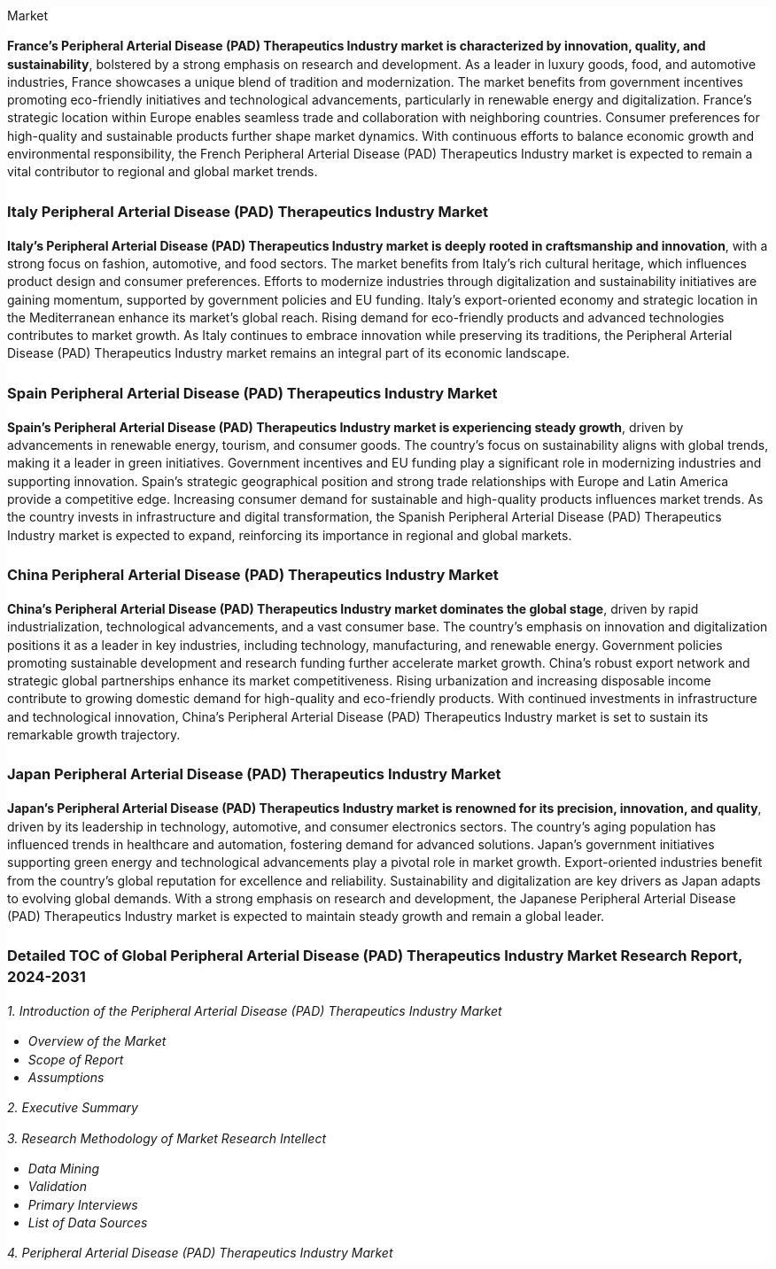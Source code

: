 Market</strong></h3><p><strong>France&rsquo;s Peripheral Arterial Disease (PAD) Therapeutics Industry market is characterized by innovation, quality, and sustainability</strong>, bolstered by a strong emphasis on research and development. As a leader in luxury goods, food, and automotive industries, France showcases a unique blend of tradition and modernization. The market benefits from government incentives promoting eco-friendly initiatives and technological advancements, particularly in renewable energy and digitalization. France&rsquo;s strategic location within Europe enables seamless trade and collaboration with neighboring countries. Consumer preferences for high-quality and sustainable products further shape market dynamics. With continuous efforts to balance economic growth and environmental responsibility, the French Peripheral Arterial Disease (PAD) Therapeutics Industry market is expected to remain a vital contributor to regional and global market trends.</p><h3><strong>Italy Peripheral Arterial Disease (PAD) Therapeutics Industry Market</strong></h3><p><strong>Italy&rsquo;s Peripheral Arterial Disease (PAD) Therapeutics Industry market is deeply rooted in craftsmanship and innovation</strong>, with a strong focus on fashion, automotive, and food sectors. The market benefits from Italy&rsquo;s rich cultural heritage, which influences product design and consumer preferences. Efforts to modernize industries through digitalization and sustainability initiatives are gaining momentum, supported by government policies and EU funding. Italy&rsquo;s export-oriented economy and strategic location in the Mediterranean enhance its market&rsquo;s global reach. Rising demand for eco-friendly products and advanced technologies contributes to market growth. As Italy continues to embrace innovation while preserving its traditions, the Peripheral Arterial Disease (PAD) Therapeutics Industry market remains an integral part of its economic landscape.</p><h3><strong>Spain Peripheral Arterial Disease (PAD) Therapeutics Industry Market</strong></h3><p><strong>Spain&rsquo;s Peripheral Arterial Disease (PAD) Therapeutics Industry market is experiencing steady growth</strong>, driven by advancements in renewable energy, tourism, and consumer goods. The country&rsquo;s focus on sustainability aligns with global trends, making it a leader in green initiatives. Government incentives and EU funding play a significant role in modernizing industries and supporting innovation. Spain&rsquo;s strategic geographical position and strong trade relationships with Europe and Latin America provide a competitive edge. Increasing consumer demand for sustainable and high-quality products influences market trends. As the country invests in infrastructure and digital transformation, the Spanish Peripheral Arterial Disease (PAD) Therapeutics Industry market is expected to expand, reinforcing its importance in regional and global markets.</p><h3><strong>China Peripheral Arterial Disease (PAD) Therapeutics Industry Market</strong></h3><p><strong>China&rsquo;s Peripheral Arterial Disease (PAD) Therapeutics Industry market dominates the global stage</strong>, driven by rapid industrialization, technological advancements, and a vast consumer base. The country&rsquo;s emphasis on innovation and digitalization positions it as a leader in key industries, including technology, manufacturing, and renewable energy. Government policies promoting sustainable development and research funding further accelerate market growth. China&rsquo;s robust export network and strategic global partnerships enhance its market competitiveness. Rising urbanization and increasing disposable income contribute to growing domestic demand for high-quality and eco-friendly products. With continued investments in infrastructure and technological innovation, China&rsquo;s Peripheral Arterial Disease (PAD) Therapeutics Industry market is set to sustain its remarkable growth trajectory.</p><h3><strong>Japan Peripheral Arterial Disease (PAD) Therapeutics Industry Market</strong></h3><p><strong>Japan&rsquo;s Peripheral Arterial Disease (PAD) Therapeutics Industry market is renowned for its precision, innovation, and quality</strong>, driven by its leadership in technology, automotive, and consumer electronics sectors. The country&rsquo;s aging population has influenced trends in healthcare and automation, fostering demand for advanced solutions. Japan&rsquo;s government initiatives supporting green energy and technological advancements play a pivotal role in market growth. Export-oriented industries benefit from the country&rsquo;s global reputation for excellence and reliability. Sustainability and digitalization are key drivers as Japan adapts to evolving global demands. With a strong emphasis on research and development, the Japanese Peripheral Arterial Disease (PAD) Therapeutics Industry market is expected to maintain steady growth and remain a global leader.</p><h3><span class="">Detailed TOC of Global Peripheral Arterial Disease (PAD) Therapeutics Industry Market Research Report, 2024-2031</span></h3><p><em><span class="font-[700]">1. Introduction of the Peripheral Arterial Disease (PAD) Therapeutics Industry Market</span></em></p><ul><li><em><span class="">Overview of the Market</span></em></li><li><em><span class="">Scope of Report</span></em></li><li><em><span class="">Assumptions</span></em></li></ul><p><em><span class="font-[700]">2. Executive Summary</span></em></p><p><em><span class="font-[700]">3. Research Methodology of Market Research Intellect</span></em></p><ul><li><em><span class="">Data Mining</span></em></li><li><em><span class="">Validation</span></em></li><li><em><span class="">Primary Interviews</span></em></li><li><em><span class="">List of Data Sources</span></em></li></ul><p><em><span class="font-[700]">4. Peripheral Arterial Disease (PAD) Therapeutics Industry Market